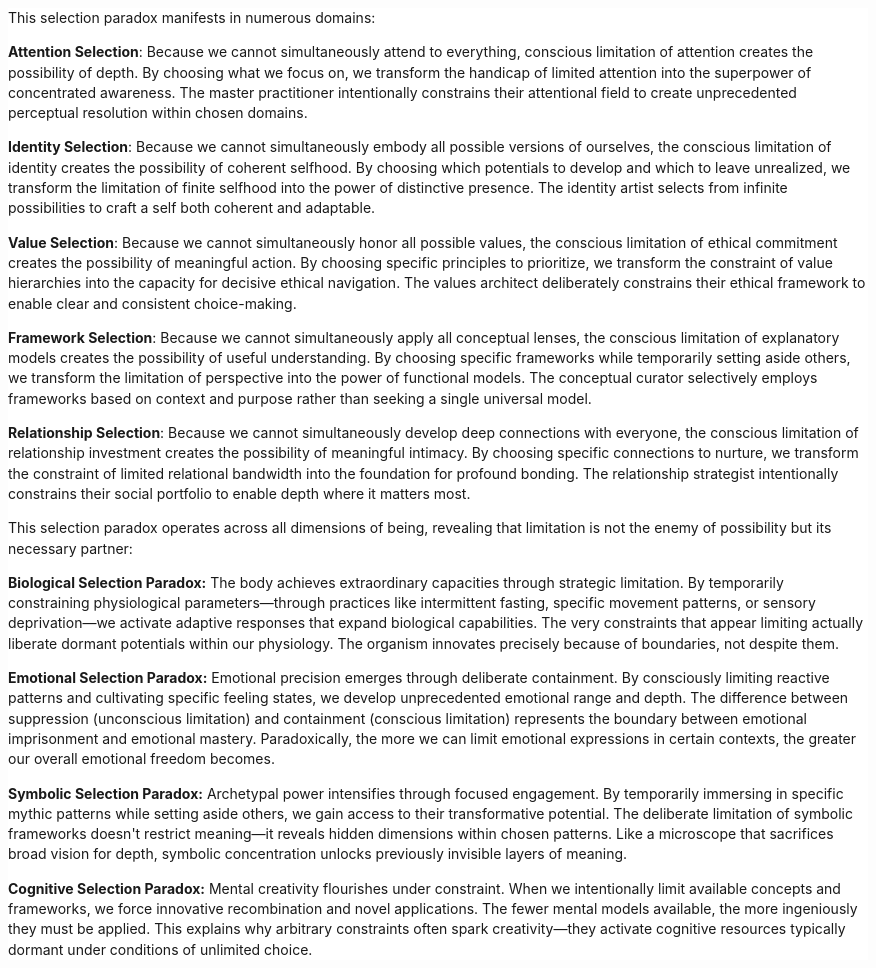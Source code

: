 This selection paradox manifests in numerous domains:

**Attention Selection**: Because we cannot simultaneously attend to everything, conscious limitation of attention creates the possibility of depth. By choosing what we focus on, we transform the handicap of limited attention into the superpower of concentrated awareness. The master practitioner intentionally constrains their attentional field to create unprecedented perceptual resolution within chosen domains.

**Identity Selection**: Because we cannot simultaneously embody all possible versions of ourselves, the conscious limitation of identity creates the possibility of coherent selfhood. By choosing which potentials to develop and which to leave unrealized, we transform the limitation of finite selfhood into the power of distinctive presence. The identity artist selects from infinite possibilities to craft a self both coherent and adaptable.

**Value Selection**: Because we cannot simultaneously honor all possible values, the conscious limitation of ethical commitment creates the possibility of meaningful action. By choosing specific principles to prioritize, we transform the constraint of value hierarchies into the capacity for decisive ethical navigation. The values architect deliberately constrains their ethical framework to enable clear and consistent choice-making.

**Framework Selection**: Because we cannot simultaneously apply all conceptual lenses, the conscious limitation of explanatory models creates the possibility of useful understanding. By choosing specific frameworks while temporarily setting aside others, we transform the limitation of perspective into the power of functional models. The conceptual curator selectively employs frameworks based on context and purpose rather than seeking a single universal model.

**Relationship Selection**: Because we cannot simultaneously develop deep connections with everyone, the conscious limitation of relationship investment creates the possibility of meaningful intimacy. By choosing specific connections to nurture, we transform the constraint of limited relational bandwidth into the foundation for profound bonding. The relationship strategist intentionally constrains their social portfolio to enable depth where it matters most.

This selection paradox operates across all dimensions of being, revealing that limitation is not the enemy of possibility but its necessary partner:

**Biological Selection Paradox:** The body achieves extraordinary capacities through strategic limitation. By temporarily constraining physiological parameters—through practices like intermittent fasting, specific movement patterns, or sensory deprivation—we activate adaptive responses that expand biological capabilities. The very constraints that appear limiting actually liberate dormant potentials within our physiology. The organism innovates precisely because of boundaries, not despite them.

**Emotional Selection Paradox:** Emotional precision emerges through deliberate containment. By consciously limiting reactive patterns and cultivating specific feeling states, we develop unprecedented emotional range and depth. The difference between suppression (unconscious limitation) and containment (conscious limitation) represents the boundary between emotional imprisonment and emotional mastery. Paradoxically, the more we can limit emotional expressions in certain contexts, the greater our overall emotional freedom becomes.

**Symbolic Selection Paradox:** Archetypal power intensifies through focused engagement. By temporarily immersing in specific mythic patterns while setting aside others, we gain access to their transformative potential. The deliberate limitation of symbolic frameworks doesn't restrict meaning—it reveals hidden dimensions within chosen patterns. Like a microscope that sacrifices broad vision for depth, symbolic concentration unlocks previously invisible layers of meaning.

**Cognitive Selection Paradox:** Mental creativity flourishes under constraint. When we intentionally limit available concepts and frameworks, we force innovative recombination and novel applications. The fewer mental models available, the more ingeniously they must be applied. This explains why arbitrary constraints often spark creativity—they activate cognitive resources typically dormant under conditions of unlimited choice.
